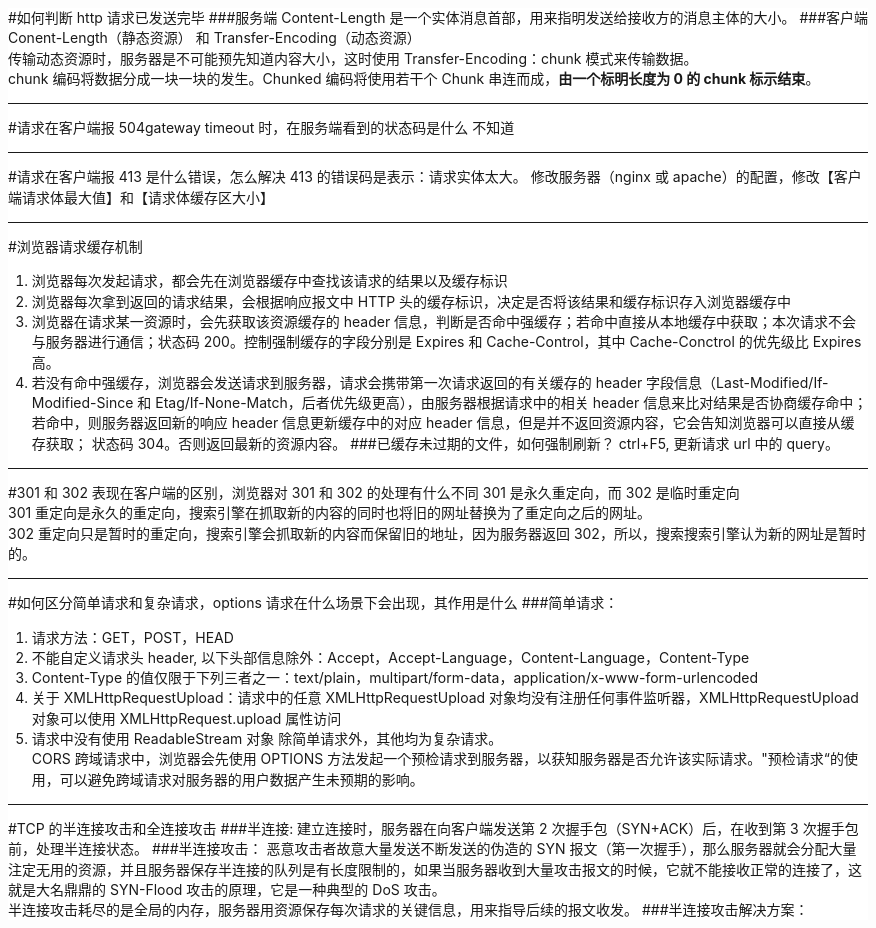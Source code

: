 
#如何判断 http 请求已发送完毕 ###服务端
Content-Length 是一个实体消息首部，用来指明发送给接收方的消息主体的大小。 ###客户端
Conent-Length（静态资源） 和 Transfer-Encoding（动态资源）  
传输动态资源时，服务器是不可能预先知道内容大小，这时使用 Transfer-Encoding：chunk 模式来传输数据。  
chunk 编码将数据分成一块一块的发生。Chunked 编码将使用若干个 Chunk 串连而成，**由一个标明长度为 0 的 chunk 标示结束**。

---

#请求在客户端报 504gateway timeout 时，在服务端看到的状态码是什么
不知道

---

#请求在客户端报 413 是什么错误，怎么解决
413 的错误码是表示：请求实体太大。
修改服务器（nginx 或 apache）的配置，修改【客户端请求体最大值】和【请求体缓存区大小】

---

#浏览器请求缓存机制

1. 浏览器每次发起请求，都会先在浏览器缓存中查找该请求的结果以及缓存标识
2. 浏览器每次拿到返回的请求结果，会根据响应报文中 HTTP 头的缓存标识，决定是否将该结果和缓存标识存入浏览器缓存中
3. 浏览器在请求某一资源时，会先获取该资源缓存的 header 信息，判断是否命中强缓存；若命中直接从本地缓存中获取；本次请求不会与服务器进行通信；状态码 200。控制强制缓存的字段分别是 Expires 和 Cache-Control，其中 Cache-Conctrol 的优先级比 Expires 高。
4. 若没有命中强缓存，浏览器会发送请求到服务器，请求会携带第一次请求返回的有关缓存的 header 字段信息（Last-Modified/If-Modified-Since 和 Etag/If-None-Match，后者优先级更高），由服务器根据请求中的相关 header 信息来比对结果是否协商缓存命中；若命中，则服务器返回新的响应 header 信息更新缓存中的对应 header 信息，但是并不返回资源内容，它会告知浏览器可以直接从缓存获取； 状态码 304。否则返回最新的资源内容。 ###已缓存未过期的文件，如何强制刷新？
   ctrl+F5, 更新请求 url 中的 query。

---

#301 和 302 表现在客户端的区别，浏览器对 301 和 302 的处理有什么不同
301 是永久重定向，而 302 是临时重定向  
301 重定向是永久的重定向，搜索引擎在抓取新的内容的同时也将旧的网址替换为了重定向之后的网址。  
302 重定向只是暂时的重定向，搜索引擎会抓取新的内容而保留旧的地址，因为服务器返回 302，所以，搜索搜索引擎认为新的网址是暂时的。

---

#如何区分简单请求和复杂请求，options 请求在什么场景下会出现，其作用是什么 ###简单请求：

1. 请求方法：GET，POST，HEAD
2. 不能自定义请求头 header, 以下头部信息除外：Accept，Accept-Language，Content-Language，Content-Type
3. Content-Type 的值仅限于下列三者之一：text/plain，multipart/form-data，application/x-www-form-urlencoded
4. 关于 XMLHttpRequestUpload：请求中的任意 XMLHttpRequestUpload 对象均没有注册任何事件监听器，XMLHttpRequestUpload 对象可以使用 XMLHttpRequest.upload 属性访问
5. 请求中没有使用 ReadableStream 对象
   除简单请求外，其他均为复杂请求。  
   CORS 跨域请求中，浏览器会先使用 OPTIONS 方法发起一个预检请求到服务器，以获知服务器是否允许该实际请求。"预检请求“的使用，可以避免跨域请求对服务器的用户数据产生未预期的影响。

---

#TCP 的半连接攻击和全连接攻击 ###半连接:
建立连接时，服务器在向客户端发送第 2 次握手包（SYN+ACK）后，在收到第 3 次握手包前，处理半连接状态。 ###半连接攻击：
恶意攻击者故意大量发送不断发送的伪造的 SYN 报文（第一次握手），那么服务器就会分配大量注定无用的资源，并且服务器保存半连接的队列是有长度限制的，如果当服务器收到大量攻击报文的时候，它就不能接收正常的连接了，这就是大名鼎鼎的 SYN-Flood 攻击的原理，它是一种典型的 DoS 攻击。  
半连接攻击耗尽的是全局的内存，服务器用资源保存每次请求的关键信息，用来指导后续的报文收发。 ###半连接攻击解决方案：
